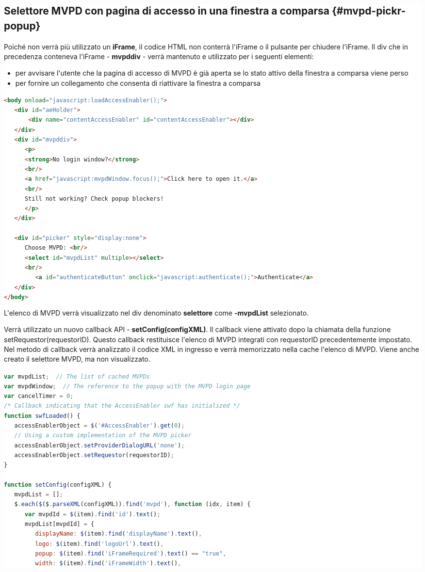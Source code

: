 
## Selettore MVPD con pagina di accesso in una finestra a comparsa {#mvpd-pickr-popup}

Poiché non verrà più utilizzato un **iFrame**, il codice HTML non conterrà l&#39;iFrame o il pulsante per chiudere l&#39;iFrame. Il div che in precedenza conteneva l&#39;iFrame - **mvpddiv** - verrà mantenuto e utilizzato per i seguenti elementi:

* per avvisare l&#39;utente che la pagina di accesso di MVPD è già aperta se lo stato attivo della finestra a comparsa viene perso
* per fornire un collegamento che consenta di riattivare la finestra a comparsa

```HTML
<body onload="javascript:loadAccessEnabler();"> 
   <div id="aeHolder">
       <div name="contentAccessEnabler" id="contentAccessEnabler"></div>
   </div>
   <div id="mvpddiv">
      <p>
      <strong>No login window?</strong>
      <br/>
      <a href="javascript:mvpdWindow.focus();">Click here to open it.</a>
      <br/>
      Still not working? Check popup blockers!
      </p>
   </div> 
 
   <div id="picker" style="display:none">
      Choose MVPD: <br/>
      <select id="mvpdList" multiple></select>
      <br/>
         <a id="authenticateButton" onclick="javascript:authenticate();">Authenticate</a>
   </div>
</body>
```

L&#39;elenco di MVPD verrà visualizzato nel div denominato **selettore** come **-mvpdList** selezionato.

Verrà utilizzato un nuovo callback API - **setConfig(configXML)**. Il callback viene attivato dopo la chiamata della funzione setRequestor(requestorID). Questo callback restituisce l&#39;elenco di MVPD integrati con requestorID precedentemente impostato. Nel metodo di callback verrà analizzato il codice XML in ingresso e verrà memorizzato nella cache l&#39;elenco di MVPD. Viene anche creato il selettore MVPD, ma non visualizzato.

```JavaScript
var mvpdList;  // The list of cached MVPDs
var mvpdWindow;  // The reference to the popup with the MVPD login page
var cancelTimer = 0;
/* Callback indicating that the AccessEnabler swf has initialized */
function swfLoaded() {
   accessEnablerObject = $('#AccessEnabler').get(0);
   // Using a custom implementation of the MVPD picker
   accessEnablerObject.setProviderDialogURL('none');
   accessEnablerObject.setRequestor(requestorID); 
}

function setConfig(configXML) {
   mvpdList = [];
   $.each($($.parseXML(configXML)).find('mvpd'), function (idx, item) {
      var mvpdId = $(item).find('id').text();
      mvpdList[mvpdId] = {
         displayName: $(item).find('displayName').text(),
         logo: $(item).find('logoUrl').text(),
         popup: $(item).find('iFrameRequired').text() == "true",
         width: $(item).find('iFrameWidth').text(),
```